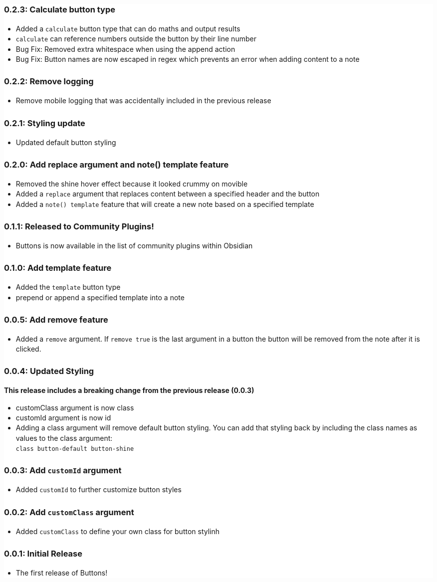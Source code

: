 ### 0.2.3: Calculate button type
- Added a `calculate` button type that can do maths and output results
- `calculate` can reference numbers outside the button by their line number
- Bug Fix: Removed extra whitespace when using the append action
- Bug Fix: Button names are now escaped in regex which prevents an error when adding content to a note

### 0.2.2: Remove logging
- Remove mobile logging that was accidentally included in the previous release

### 0.2.1: Styling update
- Updated default button styling

### 0.2.0: Add replace argument and note() template feature
- Removed the shine hover effect because it looked crummy on movible
- Added a `replace` argument that replaces content between a specified header and the button
- Added a `note() template` feature that will create a new note based on a specified template

### 0.1.1: Released to Community Plugins!
- Buttons is now available in the list of community plugins within Obsidian

### 0.1.0: Add template feature
- Added the `template` button type
- prepend or append a specified template into a note

### 0.0.5: Add remove feature
- Added a `remove` argument. If `remove true` is the last argument in a button the button will be removed from the note after it is clicked.

### 0.0.4: Updated Styling
**This release includes a breaking change from the previous release (0.0.3)**  
- customClass argument is now class
- customId argument is now id
- Adding a class argument will remove default button styling. You can add that styling back by including the class names as values to the class argument:  
`class button-default button-shine`  

### 0.0.3: Add `customId` argument
- Added `customId` to further customize button styles

### 0.0.2: Add `customClass` argument
- Added `customClass` to define your own class for button stylinh

### 0.0.1: Initial Release
- The first release of Buttons!

